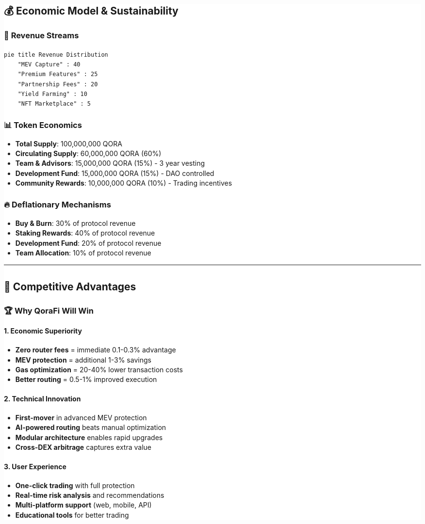 
## 💰 Economic Model & Sustainability

### 💎 **Revenue Streams**
```mermaid
pie title Revenue Distribution
    "MEV Capture" : 40
    "Premium Features" : 25
    "Partnership Fees" : 20
    "Yield Farming" : 10
    "NFT Marketplace" : 5
```

### 📊 **Token Economics**
- **Total Supply**: 100,000,000 QORA
- **Circulating Supply**: 60,000,000 QORA (60%)
- **Team & Advisors**: 15,000,000 QORA (15%) - 3 year vesting
- **Development Fund**: 15,000,000 QORA (15%) - DAO controlled
- **Community Rewards**: 10,000,000 QORA (10%) - Trading incentives

### 🔥 **Deflationary Mechanisms**
- **Buy & Burn**: 30% of protocol revenue
- **Staking Rewards**: 40% of protocol revenue  
- **Development Fund**: 20% of protocol revenue
- **Team Allocation**: 10% of protocol revenue

---

## 🎯 Competitive Advantages

### 🏆 **Why QoraFi Will Win**

#### 1. **Economic Superiority**
- **Zero router fees** = immediate 0.1-0.3% advantage
- **MEV protection** = additional 1-3% savings
- **Gas optimization** = 20-40% lower transaction costs
- **Better routing** = 0.5-1% improved execution

#### 2. **Technical Innovation**
- **First-mover** in advanced MEV protection
- **AI-powered routing** beats manual optimization
- **Modular architecture** enables rapid upgrades
- **Cross-DEX arbitrage** captures extra value

#### 3. **User Experience**
- **One-click trading** with full protection
- **Real-time risk analysis** and recommendations
- **Multi-platform support** (web, mobile, API)
- **Educational tools** for better trading
